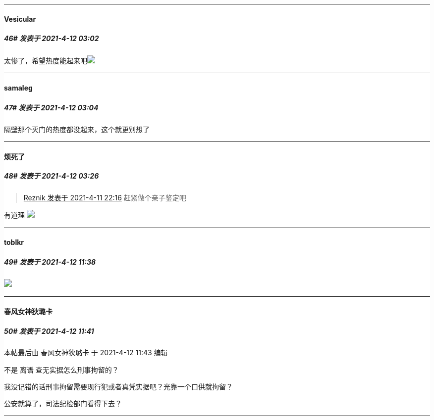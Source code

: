 
-----

####  Vesicular  
##### 46#       发表于 2021-4-12 03:02


太惨了，希望热度能起来吧<img src="https://static.saraba1st.com/image/smiley/face2017/169.gif" referrerpolicy="no-referrer">


-----

####  samaleg  
##### 47#       发表于 2021-4-12 03:04


隔壁那个灭门的热度都没起来，这个就更别想了


-----

####  烦死了  
##### 48#       发表于 2021-4-12 03:26


<blockquote><a href="httphttps://bbs.saraba1st.com/2b/forum.php?mod=redirect&amp;goto=findpost&amp;pid=50907713&amp;ptid=1998450" target="_blank">Reznik 发表于 2021-4-11 22:16</a>
赶紧做个亲子鉴定吧</blockquote>
有道理 <img src="https://static.saraba1st.com/image/smiley/face2017/037.png" referrerpolicy="no-referrer">


-----

####  toblkr  
##### 49#       发表于 2021-4-12 11:38


<img src="https://static.saraba1st.com/image/smiley/face2017/067.png" referrerpolicy="no-referrer">


-----

####  春风女神狄璐卡  
##### 50#       发表于 2021-4-12 11:41


 本帖最后由 春风女神狄璐卡 于 2021-4-12 11:43 编辑 

不是 离谱 查无实据怎么刑事拘留的？


我没记错的话刑事拘留需要现行犯或者真凭实据吧？光靠一个口供就拘留？


公安就算了，司法纪检部门看得下去？


-----
